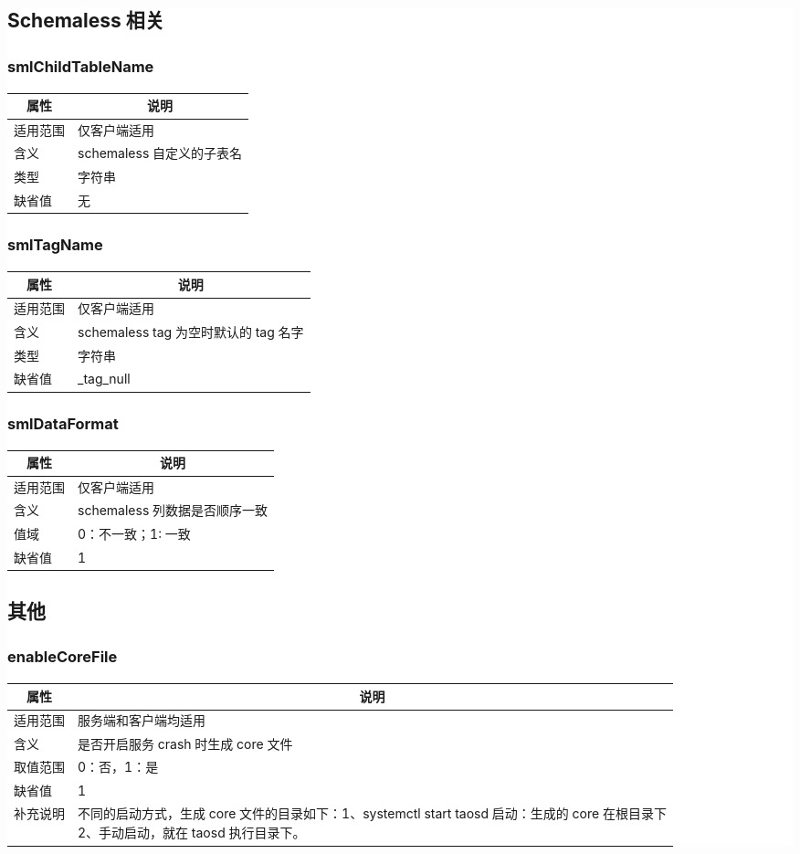 ## Schemaless 相关

### smlChildTableName

| 属性     | 说明                      |
| -------- | ------------------------- |
| 适用范围 | 仅客户端适用              |
| 含义     | schemaless 自定义的子表名 |
| 类型     | 字符串                    |
| 缺省值   | 无                        |

### smlTagName

| 属性     | 说明                                 |
| -------- | ------------------------------------ |
| 适用范围 | 仅客户端适用                         |
| 含义     | schemaless tag 为空时默认的 tag 名字 |
| 类型     | 字符串                               |
| 缺省值   | \_tag_null                           |

### smlDataFormat

| 属性     | 说明                          |
| -------- | ----------------------------- |
| 适用范围 | 仅客户端适用                  |
| 含义     | schemaless 列数据是否顺序一致 |
| 值域     | 0：不一致；1: 一致            |
| 缺省值   | 1                             |

## 其他

### enableCoreFile

| 属性     | 说明                                                                                                                                       |
| -------- | ------------------------------------------------------------------------------------------------------------------------------------------ |
| 适用范围 | 服务端和客户端均适用                                                                                                                       |
| 含义     | 是否开启服务 crash 时生成 core 文件                                                                                                        |
| 取值范围 | 0：否，1：是                                                                                                                               |
| 缺省值   | 1                                                                                                                                          |
| 补充说明 | 不同的启动方式，生成 core 文件的目录如下：1、systemctl start taosd 启动：生成的 core 在根目录下 <br/> 2、手动启动，就在 taosd 执行目录下。 |

